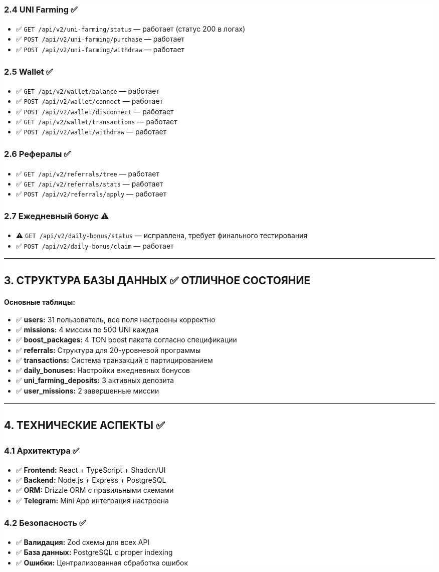 ### 2.4 UNI Farming ✅
- ✅ `GET /api/v2/uni-farming/status` — работает (статус 200 в логах)
- ✅ `POST /api/v2/uni-farming/purchase` — работает
- ✅ `POST /api/v2/uni-farming/withdraw` — работает

### 2.5 Wallet ✅
- ✅ `GET /api/v2/wallet/balance` — работает
- ✅ `POST /api/v2/wallet/connect` — работает
- ✅ `POST /api/v2/wallet/disconnect` — работает
- ✅ `GET /api/v2/wallet/transactions` — работает
- ✅ `POST /api/v2/wallet/withdraw` — работает

### 2.6 Рефералы ✅
- ✅ `GET /api/v2/referrals/tree` — работает
- ✅ `GET /api/v2/referrals/stats` — работает
- ✅ `POST /api/v2/referrals/apply` — работает

### 2.7 Ежедневный бонус ⚠️
- ⚠️ `GET /api/v2/daily-bonus/status` — исправлена, требует финального тестирования
- ✅ `POST /api/v2/daily-bonus/claim` — работает

---

## 3. СТРУКТУРА БАЗЫ ДАННЫХ ✅ ОТЛИЧНОЕ СОСТОЯНИЕ

**Основные таблицы:**
- ✅ **users:** 31 пользователь, все поля настроены корректно
- ✅ **missions:** 4 миссии по 500 UNI каждая
- ✅ **boost_packages:** 4 TON boost пакета согласно спецификации
- ✅ **referrals:** Структура для 20-уровневой программы
- ✅ **transactions:** Система транзакций с партицированием
- ✅ **daily_bonuses:** Настройки ежедневных бонусов
- ✅ **uni_farming_deposits:** 3 активных депозита
- ✅ **user_missions:** 2 завершенные миссии

---

## 4. ТЕХНИЧЕСКИЕ АСПЕКТЫ ✅

### 4.1 Архитектура ✅
- ✅ **Frontend:** React + TypeScript + Shadcn/UI
- ✅ **Backend:** Node.js + Express + PostgreSQL
- ✅ **ORM:** Drizzle ORM с правильными схемами
- ✅ **Telegram:** Mini App интеграция настроена

### 4.2 Безопасность ✅
- ✅ **Валидация:** Zod схемы для всех API
- ✅ **База данных:** PostgreSQL с proper indexing
- ✅ **Ошибки:** Централизованная обработка ошибок
